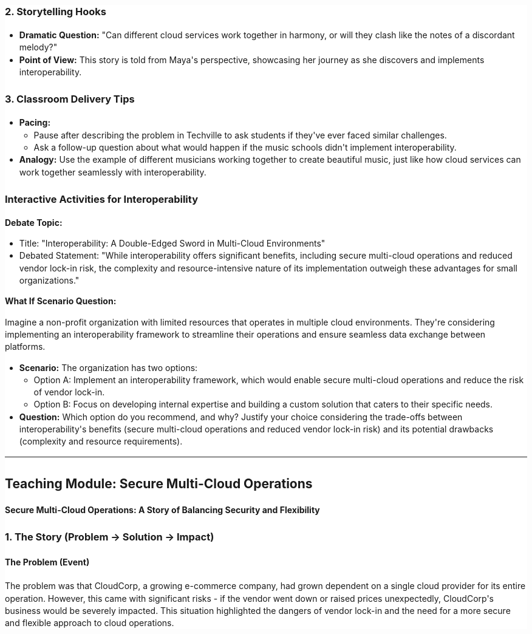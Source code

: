 ### 2. Storytelling Hooks

*   **Dramatic Question:** "Can different cloud services work together in harmony, or will they clash like the notes of a discordant melody?"
*   **Point of View:** This story is told from Maya's perspective, showcasing her journey as she discovers and implements interoperability.

### 3. Classroom Delivery Tips

*   **Pacing:**
    *   Pause after describing the problem in Techville to ask students if they've ever faced similar challenges.
    *   Ask a follow-up question about what would happen if the music schools didn't implement interoperability.
*   **Analogy:** Use the example of different musicians working together to create beautiful music, just like how cloud services can work together seamlessly with interoperability.

### Interactive Activities for Interoperability
**Debate Topic:**

*   Title: "Interoperability: A Double-Edged Sword in Multi-Cloud Environments"
*   Debated Statement: "While interoperability offers significant benefits, including secure multi-cloud operations and reduced vendor lock-in risk, the complexity and resource-intensive nature of its implementation outweigh these advantages for small organizations."

**What If Scenario Question:**

Imagine a non-profit organization with limited resources that operates in multiple cloud environments. They're considering implementing an interoperability framework to streamline their operations and ensure seamless data exchange between platforms.

*   **Scenario:** The organization has two options:
    *   Option A: Implement an interoperability framework, which would enable secure multi-cloud operations and reduce the risk of vendor lock-in.
    *   Option B: Focus on developing internal expertise and building a custom solution that caters to their specific needs.
*   **Question:** Which option do you recommend, and why? Justify your choice considering the trade-offs between interoperability's benefits (secure multi-cloud operations and reduced vendor lock-in risk) and its potential drawbacks (complexity and resource requirements).


---

## Teaching Module: Secure Multi-Cloud Operations
**Secure Multi-Cloud Operations: A Story of Balancing Security and Flexibility**

### 1. The Story (Problem -> Solution -> Impact)

#### The Problem (Event)
The problem was that CloudCorp, a growing e-commerce company, had grown dependent on a single cloud provider for its entire operation. However, this came with significant risks - if the vendor went down or raised prices unexpectedly, CloudCorp's business would be severely impacted. This situation highlighted the dangers of vendor lock-in and the need for a more secure and flexible approach to cloud operations.
